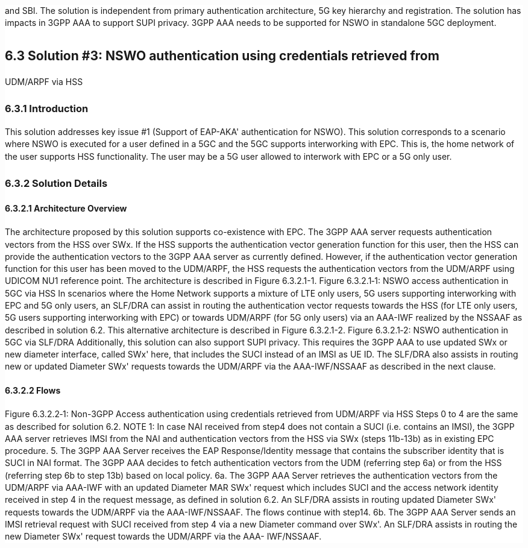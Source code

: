 and SBI.
The solution is independent from primary authentication architecture, 5G key
hierarchy and registration.
The solution has impacts in 3GPP AAA to support SUPI privacy.
3GPP AAA needs to be supported for NSWO in standalone 5GC deployment.
## 6.3 Solution #3: NSWO authentication using credentials retrieved from
UDM/ARPF via HSS
### 6.3.1 Introduction
This solution addresses key issue #1 (Support of EAP-AKA\' authentication for
NSWO). This solution corresponds to a scenario where NSWO is executed for a
user defined in a 5GC and the 5GC supports interworking with EPC. This is, the
home network of the user supports HSS functionality. The user may be a 5G user
allowed to interwork with EPC or a 5G only user.
### 6.3.2 Solution Details
#### 6.3.2.1 Architecture Overview
The architecture proposed by this solution supports co-existence with EPC. The
3GPP AAA server requests authentication vectors from the HSS over SWx.
If the HSS supports the authentication vector generation function for this
user, then the HSS can provide the authentication vectors to the 3GPP AAA
server as currently defined.
However, if the authentication vector generation function for this user has
been moved to the UDM/ARPF, the HSS requests the authentication vectors from
the UDM/ARPF using UDICOM NU1 reference point.
The architecture is described in Figure 6.3.2.1-1.
Figure 6.3.2.1‑1: NSWO access authentication in 5GC via HSS
In scenarios where the Home Network supports a mixture of LTE only users, 5G
users supporting interworking with EPC and 5G only users, an SLF/DRA can
assist in routing the authentication vector requests towards the HSS (for LTE
only users, 5G users supporting interworking with EPC) or towards UDM/ARPF
(for 5G only users) via an AAA-IWF realized by the NSSAAF as described in
solution 6.2.
This alternative architecture is described in Figure 6.3.2.1-2.
Figure 6.3.2.1‑2: NSWO authentication in 5GC via SLF/DRA
Additionally, this solution can also support SUPI privacy. This requires the
3GPP AAA to use updated SWx or new diameter interface, called SWx\' here, that
includes the SUCI instead of an IMSI as UE ID. The SLF/DRA also assists in
routing new or updated Diameter SWx\' requests towards the UDM/ARPF via the
AAA-IWF/NSSAAF as described in the next clause.
#### 6.3.2.2 Flows
Figure 6.3.2.2‑1: Non-3GPP Access authentication using credentials retrieved
from UDM/ARPF via HSS
Steps 0 to 4 are the same as described for solution 6.2.
NOTE 1: In case NAI received from step4 does not contain a SUCI (i.e. contains
an IMSI), the 3GPP AAA server retrieves IMSI from the NAI and authentication
vectors from the HSS via SWx (steps 11b-13b) as in existing EPC procedure.
5\. The 3GPP AAA Server receives the EAP Response/Identity message that
contains the subscriber identity that is SUCI in NAI format. The 3GPP AAA
decides to fetch authentication vectors from the UDM (referring step 6a) or
from the HSS (referring step 6b to step 13b) based on local policy.
6a. The 3GPP AAA Server retrieves the authentication vectors from the UDM/ARPF
via AAA-IWF with an updated Diameter MAR SWx\' request which includes SUCI and
the access network identity received in step 4 in the request message, as
defined in solution 6.2. An SLF/DRA assists in routing updated Diameter SWx\'
requests towards the UDM/ARPF via the AAA-IWF/NSSAAF. The flows continue with
step14.
6b. The 3GPP AAA Server sends an IMSI retrieval request with SUCI received
from step 4 via a new Diameter command over SWx\'. An SLF/DRA assists in
routing the new Diameter SWx\' request towards the UDM/ARPF via the AAA-
IWF/NSSAAF.